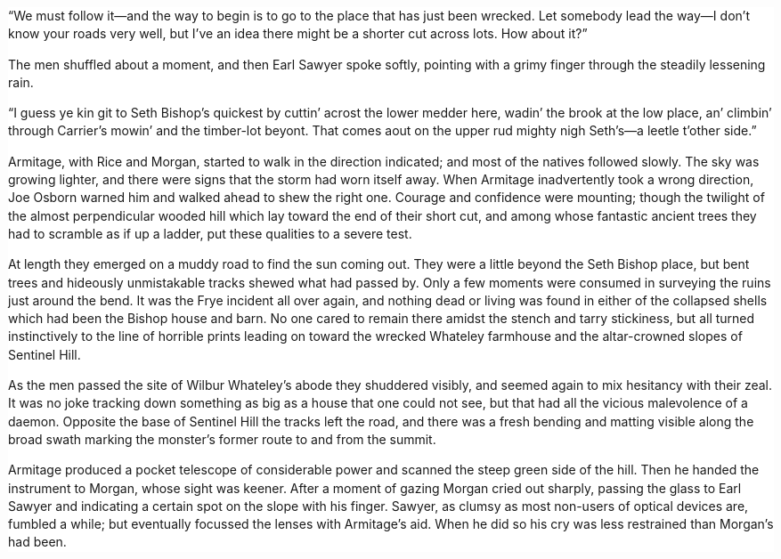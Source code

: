 “We must follow it—and the way to begin is to
go to the place that has just been wrecked. Let somebody lead the way—I
don’t know your roads very well, but I’ve an idea there might be a
shorter cut across lots. How about it?”

The men shuffled about a moment, and then
Earl Sawyer spoke softly, pointing with a grimy finger through the
steadily lessening rain.

“I guess ye kin git to Seth Bishop’s quickest
by cuttin’ acrost the lower medder here, wadin’ the brook at the low
place, an’ climbin’ through Carrier’s mowin’ and the timber-lot beyont.
That comes aout on the upper rud mighty nigh Seth’s—a leetle t’other
side.”

Armitage, with Rice and Morgan, started to
walk in the direction indicated; and most of the natives followed
slowly. The sky was growing lighter, and there were signs that the storm
had worn itself away. When Armitage inadvertently took a wrong
direction, Joe Osborn warned him and walked ahead to shew the right one.
Courage and confidence were mounting; though the twilight of the almost
perpendicular wooded hill which lay toward the end of their short cut,
and among whose fantastic ancient trees they had to scramble as if up a
ladder, put these qualities to a severe test.

At length they emerged on a muddy road to
find the sun coming out. They were a little beyond the Seth Bishop
place, but bent trees and hideously unmistakable tracks shewed what had
passed by. Only a few moments were consumed in surveying the ruins just
around the bend. It was the Frye incident all over again, and nothing
dead or living was found in either of the collapsed shells which had
been the Bishop house and barn. No one cared to remain there amidst the
stench and tarry stickiness, but all turned instinctively to the line of
horrible prints leading on toward the wrecked Whateley farmhouse and the
altar-crowned slopes of Sentinel Hill.

As the men passed the site of Wilbur
Whateley’s abode they shuddered visibly, and seemed again to mix
hesitancy with their zeal. It was no joke tracking down something as big
as a house that one could not see, but that had all the vicious
malevolence of a daemon. Opposite the base of Sentinel Hill the tracks
left the road, and there was a fresh bending and matting visible along
the broad swath marking the monster’s former route to and from the
summit.

Armitage produced a pocket telescope of
considerable power and scanned the steep green side of the hill. Then he
handed the instrument to Morgan, whose sight was keener. After a moment
of gazing Morgan cried out sharply, passing the glass to Earl Sawyer and
indicating a certain spot on the slope with his finger. Sawyer, as
clumsy as most non-users of optical devices are, fumbled a while; but
eventually focussed the lenses with Armitage’s aid. When he did so his
cry was less restrained than Morgan’s had been.
